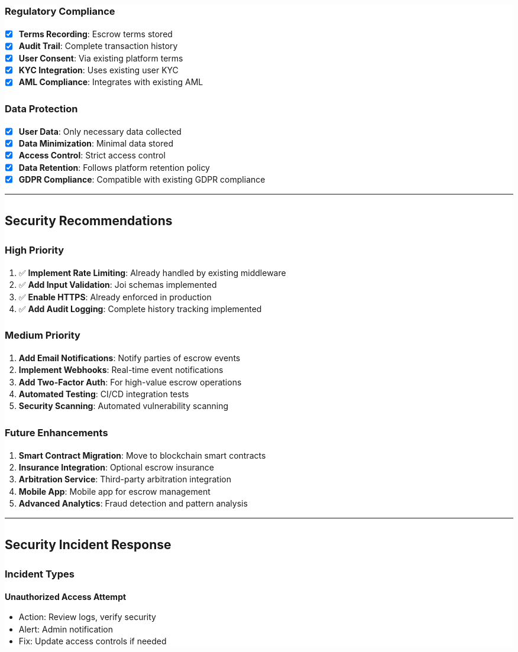### Regulatory Compliance
- [x] **Terms Recording**: Escrow terms stored
- [x] **Audit Trail**: Complete transaction history
- [x] **User Consent**: Via existing platform terms
- [x] **KYC Integration**: Uses existing user KYC
- [x] **AML Compliance**: Integrates with existing AML

### Data Protection
- [x] **User Data**: Only necessary data collected
- [x] **Data Minimization**: Minimal data stored
- [x] **Access Control**: Strict access control
- [x] **Data Retention**: Follows platform retention policy
- [x] **GDPR Compliance**: Compatible with existing GDPR compliance

---

## Security Recommendations

### High Priority
1. ✅ **Implement Rate Limiting**: Already handled by existing middleware
2. ✅ **Add Input Validation**: Joi schemas implemented
3. ✅ **Enable HTTPS**: Already enforced in production
4. ✅ **Add Audit Logging**: Complete history tracking implemented

### Medium Priority
1. **Add Email Notifications**: Notify parties of escrow events
2. **Implement Webhooks**: Real-time event notifications
3. **Add Two-Factor Auth**: For high-value escrow operations
4. **Automated Testing**: CI/CD integration tests
5. **Security Scanning**: Automated vulnerability scanning

### Future Enhancements
1. **Smart Contract Migration**: Move to blockchain smart contracts
2. **Insurance Integration**: Optional escrow insurance
3. **Arbitration Service**: Third-party arbitration integration
4. **Mobile App**: Mobile app for escrow management
5. **Advanced Analytics**: Fraud detection and pattern analysis

---

## Security Incident Response

### Incident Types

**Unauthorized Access Attempt**
- Action: Review logs, verify security
- Alert: Admin notification
- Fix: Update access controls if needed
